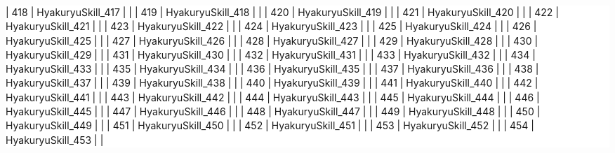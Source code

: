 | 418 | HyakuryuSkill_417 |  |
| 419 | HyakuryuSkill_418 |  |
| 420 | HyakuryuSkill_419 |  |
| 421 | HyakuryuSkill_420 |  |
| 422 | HyakuryuSkill_421 |  |
| 423 | HyakuryuSkill_422 |  |
| 424 | HyakuryuSkill_423 |  |
| 425 | HyakuryuSkill_424 |  |
| 426 | HyakuryuSkill_425 |  |
| 427 | HyakuryuSkill_426 |  |
| 428 | HyakuryuSkill_427 |  |
| 429 | HyakuryuSkill_428 |  |
| 430 | HyakuryuSkill_429 |  |
| 431 | HyakuryuSkill_430 |  |
| 432 | HyakuryuSkill_431 |  |
| 433 | HyakuryuSkill_432 |  |
| 434 | HyakuryuSkill_433 |  |
| 435 | HyakuryuSkill_434 |  |
| 436 | HyakuryuSkill_435 |  |
| 437 | HyakuryuSkill_436 |  |
| 438 | HyakuryuSkill_437 |  |
| 439 | HyakuryuSkill_438 |  |
| 440 | HyakuryuSkill_439 |  |
| 441 | HyakuryuSkill_440 |  |
| 442 | HyakuryuSkill_441 |  |
| 443 | HyakuryuSkill_442 |  |
| 444 | HyakuryuSkill_443 |  |
| 445 | HyakuryuSkill_444 |  |
| 446 | HyakuryuSkill_445 |  |
| 447 | HyakuryuSkill_446 |  |
| 448 | HyakuryuSkill_447 |  |
| 449 | HyakuryuSkill_448 |  |
| 450 | HyakuryuSkill_449 |  |
| 451 | HyakuryuSkill_450 |  |
| 452 | HyakuryuSkill_451 |  |
| 453 | HyakuryuSkill_452 |  |
| 454 | HyakuryuSkill_453 |  |